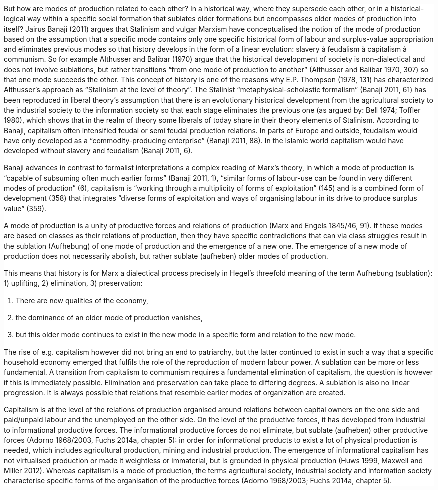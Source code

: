 But how are modes of production related to each other? In a historical way, where they supersede each other, or in a historical-logical way within a specific social formation that sublates older formations but encompasses older modes of production into itself? Jairus Banaji (2011) argues that Stalinism and vulgar Marxism have conceptualised the notion of the mode of production based on the assumption that a specific mode contains only one specific historical form of labour and surplus-value appropriation and eliminates previous modes so that history develops in the form of a linear evolution: slavery à feudalism à capitalism à communism. So for example Althusser and Balibar (1970) argue that the historical development of society is non-dialectical and does not involve sublations, but rather transitions “from one mode of production to another” (Althusser and Balibar 1970, 307) so that one mode succeeds the other. This concept of history is one of the reasons why E.P. Thompson (1978, 131) has characterized Althusser’s approach as “Stalinism at the level of theory”. The Stalinist “metaphysical-scholastic formalism” (Banaji 2011, 61) has been reproduced in liberal theory’s assumption that there is an evolutionary historical development from the agricultural society to the industrial society to the information society so that each stage eliminates the previous one (as argued by: Bell 1974; Toffler 1980), which shows that in the realm of theory some liberals of today share in their theory elements of Stalinism. According to Banaji, capitalism often intensified feudal or semi feudal production relations. In parts of Europe and outside, feudalism would have only developed as a “commodity-producing enterprise” (Banaji 2011, 88). In the Islamic world capitalism would have developed without slavery and feudalism (Banaji 2011, 6).

Banaji advances in contrast to formalist interpretations a complex reading of Marx’s theory, in which a mode of production is “capable of subsuming often much earlier forms” (Banaji 2011, 1), “similar forms of labour-use can be found in very different modes of production” (6), capitalism is “working through a multiplicity of forms of exploitation” (145) and is a combined form of development (358) that integrates “diverse forms of exploitation and ways of organising labour in its drive to produce surplus value” (359).

A mode of production is a unity of productive forces and relations of production (Marx and Engels 1845/46, 91). If these modes are based on classes as their relations of production, then they have specific contradictions that can via class struggles result in the sublation (Aufhebung) of one mode of production and the emergence of a new one. The emergence of a new mode of production does not necessarily abolish, but rather sublate (aufheben) older modes of production. 

This means that history is for Marx a dialectical process precisely in Hegel’s threefold meaning of the term Aufhebung (sublation): 1) uplifting, 2) elimination, 3) preservation: 

1) There are new qualities of the economy, 

2) the dominance of an older mode of production vanishes, 

3) but this older mode continues to exist in the new mode in a specific form and relation to the new mode. 

The rise of e.g. capitalism however did not bring an end to patriarchy, but the latter continued to exist in such a way that a specific household economy emerged that fulfils the role of the reproduction of modern labour power. A sublation can be more or less fundamental. A transition from capitalism to communism requires a fundamental elimination of capitalism, the question is however if this is immediately possible. Elimination and preservation can take place to differing degrees. A sublation is also no linear progression. It is always possible that relations that resemble earlier modes of organization are created.

Capitalism is at the level of the relations of production organised around relations between capital owners on the one side and paid/unpaid labour and the unemployed on the other side. On the level of the productive forces, it has developed from industrial to informational productive forces. The informational productive forces do not eliminate, but sublate (aufheben) other productive forces (Adorno 1968/2003, Fuchs 2014a, chapter 5): in order for informational products to exist a lot of physical production is needed, which includes agricultural production, mining and industrial production. The emergence of informational capitalism has not virtualised production or made it weightless or immaterial, but is grounded in physical production (Huws 1999, Maxwell and Miller 2012). Whereas capitalism is a mode of production, the terms agricultural society, industrial society and information society characterise specific forms of the organisation of the productive forces (Adorno 1968/2003; Fuchs 2014a, chapter 5).
